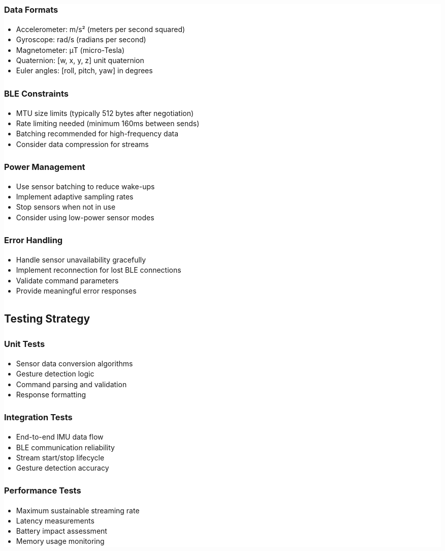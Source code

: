 ### Data Formats

- Accelerometer: m/s² (meters per second squared)
- Gyroscope: rad/s (radians per second)
- Magnetometer: μT (micro-Tesla)
- Quaternion: [w, x, y, z] unit quaternion
- Euler angles: [roll, pitch, yaw] in degrees

### BLE Constraints

- MTU size limits (typically 512 bytes after negotiation)
- Rate limiting needed (minimum 160ms between sends)
- Batching recommended for high-frequency data
- Consider data compression for streams

### Power Management

- Use sensor batching to reduce wake-ups
- Implement adaptive sampling rates
- Stop sensors when not in use
- Consider using low-power sensor modes

### Error Handling

- Handle sensor unavailability gracefully
- Implement reconnection for lost BLE connections
- Validate command parameters
- Provide meaningful error responses

## Testing Strategy

### Unit Tests

- Sensor data conversion algorithms
- Gesture detection logic
- Command parsing and validation
- Response formatting

### Integration Tests

- End-to-end IMU data flow
- BLE communication reliability
- Stream start/stop lifecycle
- Gesture detection accuracy

### Performance Tests

- Maximum sustainable streaming rate
- Latency measurements
- Battery impact assessment
- Memory usage monitoring
